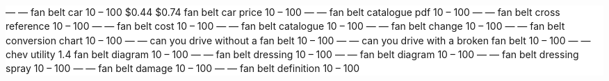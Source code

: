 —
—
fan belt car
10 – 100
$0.44
$0.74
fan belt car price
10 – 100
—
—
fan belt catalogue pdf
10 – 100
—
—
fan belt cross reference
10 – 100
—
—
fan belt cost
10 – 100
—
—
fan belt catalogue
10 – 100
—
—
fan belt change
10 – 100
—
—
fan belt conversion chart
10 – 100
—
—
can you drive without a fan belt
10 – 100
—
—
can you drive with a broken fan belt
10 – 100
—
—
chev utility 1.4 fan belt diagram
10 – 100
—
—
fan belt dressing
10 – 100
—
—
fan belt diagram
10 – 100
—
—
fan belt dressing spray
10 – 100
—
—
fan belt damage
10 – 100
—
—
fan belt definition
10 – 100